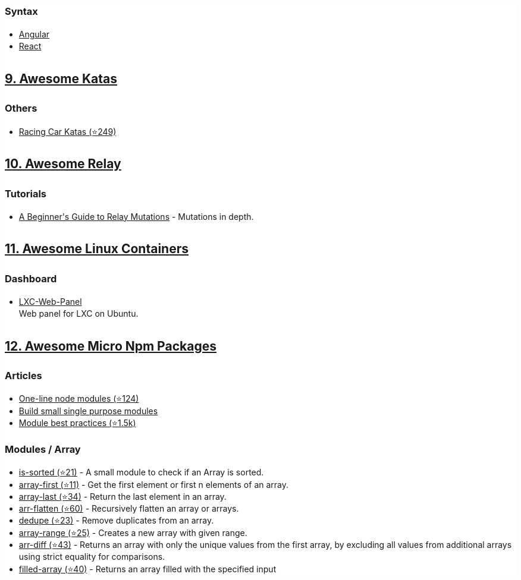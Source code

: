 ### Syntax

*   [Angular](https://atom.io/packages/angularjs)
*   [React](https://atom.io/packages/react)

## [9. Awesome Katas](/content/gamontal/awesome-katas/week/README.md)

### Others

*   [Racing Car Katas (⭐249)](https://github.com/emilybache/Racing-Car-Katas)

## [10. Awesome Relay](/content/expede/awesome-relay/week/README.md)

### Tutorials

*   [A Beginner's Guide to Relay Mutations](http://blog.pathgather.com/blog/a-beginners-guide-to-relay-mutations) - Mutations in depth.

## [11. Awesome Linux Containers](/content/Friz-zy/awesome-linux-containers/week/README.md)

### Dashboard

*   [LXC-Web-Panel](https://lxc-webpanel.github.io/)\
    Web panel for LXC on Ubuntu.

## [12. Awesome Micro Npm Packages](/content/parro-it/awesome-micro-npm-packages/week/README.md)

### Articles

*   [One-line node modules (⭐124)](https://github.com/sindresorhus/ama/issues/10)
*   [Build small single purpose modules](http://thenodeway.io/introduction/#build-small-single-purpose-modules)
*   [Module best practices (⭐1.5k)](https://github.com/mattdesl/module-best-practices)

### Modules / Array

*   [is-sorted (⭐21)](https://github.com/dcousens/is-sorted) - A small module to check if an Array is sorted.
*   [array-first (⭐11)](https://github.com/jonschlinkert/array-first) - Get the first element or first n elements of an array.
*   [array-last (⭐34)](https://github.com/jonschlinkert/array-last) - Return the last element in an array.
*   [arr-flatten (⭐60)](https://github.com/jonschlinkert/arr-flatten) - Recursively flatten an array or arrays.
*   [dedupe (⭐23)](https://github.com/seriousManual/dedupe) - Remove duplicates from an array.
*   [array-range (⭐25)](https://github.com/mattdesl/array-range) - Creates a new array with given range.
*   [arr-diff (⭐43)](https://github.com/jonschlinkert/arr-diff) - Returns an array with only the unique values from the first array, by excluding all values from additional arrays using strict equality for comparisons.
*   [filled-array (⭐40)](https://github.com/sindresorhus/filled-array) - Returns an array filled with the specified input
